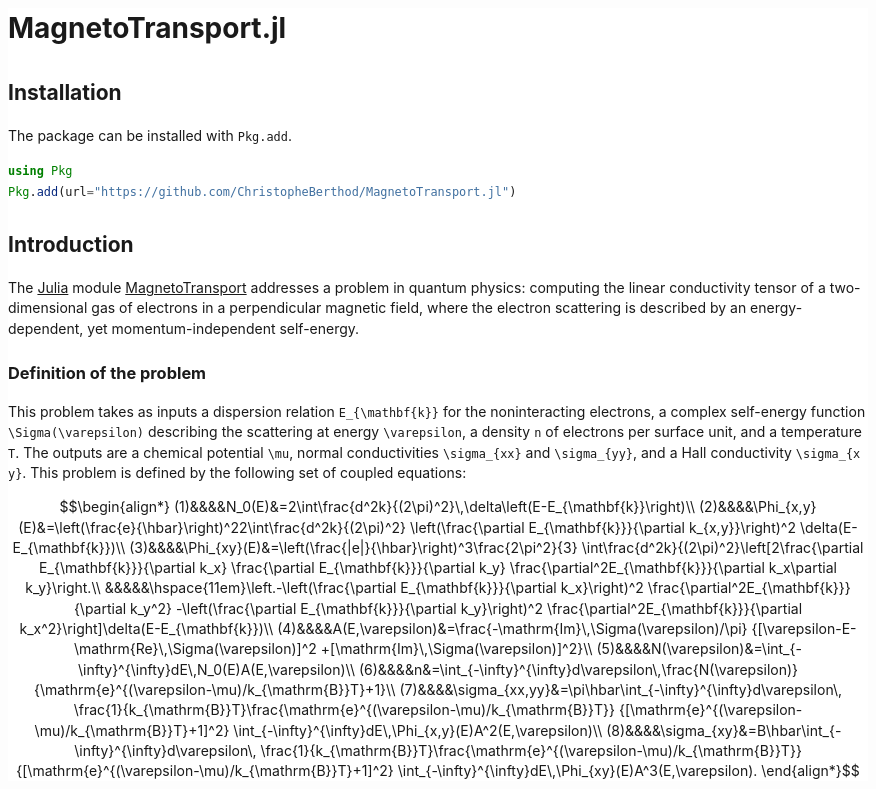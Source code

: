 # MagnetoTransport.jl

## Installation

The package can be installed with `Pkg.add`.
```julia
using Pkg
Pkg.add(url="https://github.com/ChristopheBerthod/MagnetoTransport.jl")
```



## Introduction

The [Julia](https://julialang.org) module [MagnetoTransport](https://github.com/ChristopheBerthod/MagnetoTransport.jl) addresses a problem in quantum physics: computing the linear conductivity tensor of a two-dimensional gas of electrons in a perpendicular magnetic field, where the electron scattering is described by an energy-dependent, yet momentum-independent self-energy.

### Definition of the problem

This problem takes as inputs a dispersion relation ``E_{\mathbf{k}}`` for the noninteracting electrons, a complex self-energy function ``\Sigma(\varepsilon)`` describing the scattering at energy ``\varepsilon``, a density ``n`` of electrons per surface unit, and a temperature ``T``. The outputs are a chemical potential ``\mu``, normal conductivities ``\sigma_{xx}`` and  ``\sigma_{yy}``, and a Hall conductivity ``\sigma_{xy}``. This problem is defined by the following set of coupled equations:
```math
\begin{align*}
(1)&&&&N_0(E)&=2\int\frac{d^2k}{(2\pi)^2}\,\delta\left(E-E_{\mathbf{k}}\right)\\
(2)&&&&\Phi_{x,y}(E)&=\left(\frac{e}{\hbar}\right)^22\int\frac{d^2k}{(2\pi)^2}
\left(\frac{\partial E_{\mathbf{k}}}{\partial k_{x,y}}\right)^2
\delta(E-E_{\mathbf{k}})\\
(3)&&&&\Phi_{xy}(E)&=\left(\frac{|e|}{\hbar}\right)^3\frac{2\pi^2}{3}
\int\frac{d^2k}{(2\pi)^2}\left[2\frac{\partial E_{\mathbf{k}}}{\partial k_x}
\frac{\partial E_{\mathbf{k}}}{\partial k_y}
\frac{\partial^2E_{\mathbf{k}}}{\partial k_x\partial k_y}\right.\\
&&&&&\hspace{11em}\left.-\left(\frac{\partial E_{\mathbf{k}}}{\partial k_x}\right)^2
\frac{\partial^2E_{\mathbf{k}}}{\partial k_y^2}
-\left(\frac{\partial E_{\mathbf{k}}}{\partial k_y}\right)^2
\frac{\partial^2E_{\mathbf{k}}}{\partial k_x^2}\right]\delta(E-E_{\mathbf{k}})\\
(4)&&&&A(E,\varepsilon)&=\frac{-\mathrm{Im}\,\Sigma(\varepsilon)/\pi}
{[\varepsilon-E-\mathrm{Re}\,\Sigma(\varepsilon)]^2
+[\mathrm{Im}\,\Sigma(\varepsilon)]^2}\\
(5)&&&&N(\varepsilon)&=\int_{-\infty}^{\infty}dE\,N_0(E)A(E,\varepsilon)\\
(6)&&&&n&=\int_{-\infty}^{\infty}d\varepsilon\,\frac{N(\varepsilon)}
{\mathrm{e}^{(\varepsilon-\mu)/k_{\mathrm{B}}T}+1}\\
(7)&&&&\sigma_{xx,yy}&=\pi\hbar\int_{-\infty}^{\infty}d\varepsilon\,
\frac{1}{k_{\mathrm{B}}T}\frac{\mathrm{e}^{(\varepsilon-\mu)/k_{\mathrm{B}}T}}
{[\mathrm{e}^{(\varepsilon-\mu)/k_{\mathrm{B}}T}+1]^2}
\int_{-\infty}^{\infty}dE\,\Phi_{x,y}(E)A^2(E,\varepsilon)\\
(8)&&&&\sigma_{xy}&=B\hbar\int_{-\infty}^{\infty}d\varepsilon\,
\frac{1}{k_{\mathrm{B}}T}\frac{\mathrm{e}^{(\varepsilon-\mu)/k_{\mathrm{B}}T}}
{[\mathrm{e}^{(\varepsilon-\mu)/k_{\mathrm{B}}T}+1]^2}
\int_{-\infty}^{\infty}dE\,\Phi_{xy}(E)A^3(E,\varepsilon).
\end{align*}
```